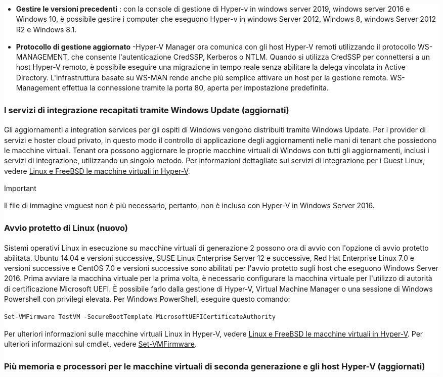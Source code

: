 -   **Gestire le versioni precedenti** : con la console di gestione di Hyper-v in windows server 2019, windows server 2016 e Windows 10, è possibile gestire i computer che eseguono Hyper-v in windows Server 2012, Windows 8, windows Server 2012 R2 e Windows 8.1.  
  
-   **Protocollo di gestione aggiornato** -Hyper-V Manager ora comunica con gli host Hyper-V remoti utilizzando il protocollo WS-MANAGEMENT, che consente l'autenticazione CredSSP, Kerberos o NTLM. Quando si utilizza CredSSP per connettersi a un host Hyper-V remoto, è possibile eseguire una migrazione in tempo reale senza abilitare la delega vincolata in Active Directory. L'infrastruttura basate su WS-MAN rende anche più semplice attivare un host per la gestione remota. WS-Management effettua la connessione tramite la porta 80, aperta per impostazione predefinita.  
  
### <a name="integration-services-delivered-through-windows-update-updated"></a>I servizi di integrazione recapitati tramite Windows Update \(aggiornati\) 

Gli aggiornamenti a integration services per gli ospiti di Windows vengono distribuiti tramite Windows Update. Per i provider di servizi e hoster cloud privato, in questo modo il controllo di applicazione degli aggiornamenti nelle mani di tenant che possiedono le macchine virtuali. Tenant ora possono aggiornare le proprie macchine virtuali di Windows con tutti gli aggiornamenti, inclusi i servizi di integrazione, utilizzando un singolo metodo. Per informazioni dettagliate sui servizi di integrazione per i Guest Linux, vedere [Linux e FreeBSD le macchine virtuali in Hyper-V](Supported-Linux-and-FreeBSD-virtual-machines-for-Hyper-V-on-Windows.md).  
  
> [!IMPORTANT]  
> Il file di immagine vmguest non è più necessario, pertanto, non è incluso con Hyper-V in Windows Server 2016.  
  
### <a name="linux-secure-boot-new"></a>Avvio protetto di Linux \(nuovo\) 

Sistemi operativi Linux in esecuzione su macchine virtuali di generazione 2 possono ora di avvio con l'opzione di avvio protetto abilitata. Ubuntu 14.04 e versioni successive, SUSE Linux Enterprise Server 12 e successive, Red Hat Enterprise Linux 7.0 e versioni successive e CentOS 7.0 e versioni successive sono abilitati per l'avvio protetto sugli host che eseguono Windows Server 2016. Prima avviare la macchina virtuale per la prima volta, è necessario configurare la macchina virtuale per l'utilizzo di autorità di certificazione Microsoft UEFI. È possibile farlo dalla gestione di Hyper-V, Virtual Machine Manager o una sessione di Windows Powershell con privilegi elevata. Per Windows PowerShell, eseguire questo comando:  
  
```  
Set-VMFirmware TestVM -SecureBootTemplate MicrosoftUEFICertificateAuthority  
```  
  
Per ulteriori informazioni sulle macchine virtuali Linux in Hyper-V, vedere [Linux e FreeBSD le macchine virtuali in Hyper-V](Supported-Linux-and-FreeBSD-virtual-machines-for-Hyper-V-on-Windows.md). Per ulteriori informazioni sul cmdlet, vedere [Set-VMFirmware](https://docs.microsoft.com/powershell/module/hyper-v/set-vmfirmware).

### <a name="more-memory-and-processors-for-generation-2-virtual-machines-and-hyper-v-hosts-updated"></a>Più memoria e processori per le macchine virtuali di seconda generazione e gli host Hyper-V \(aggiornati\)
